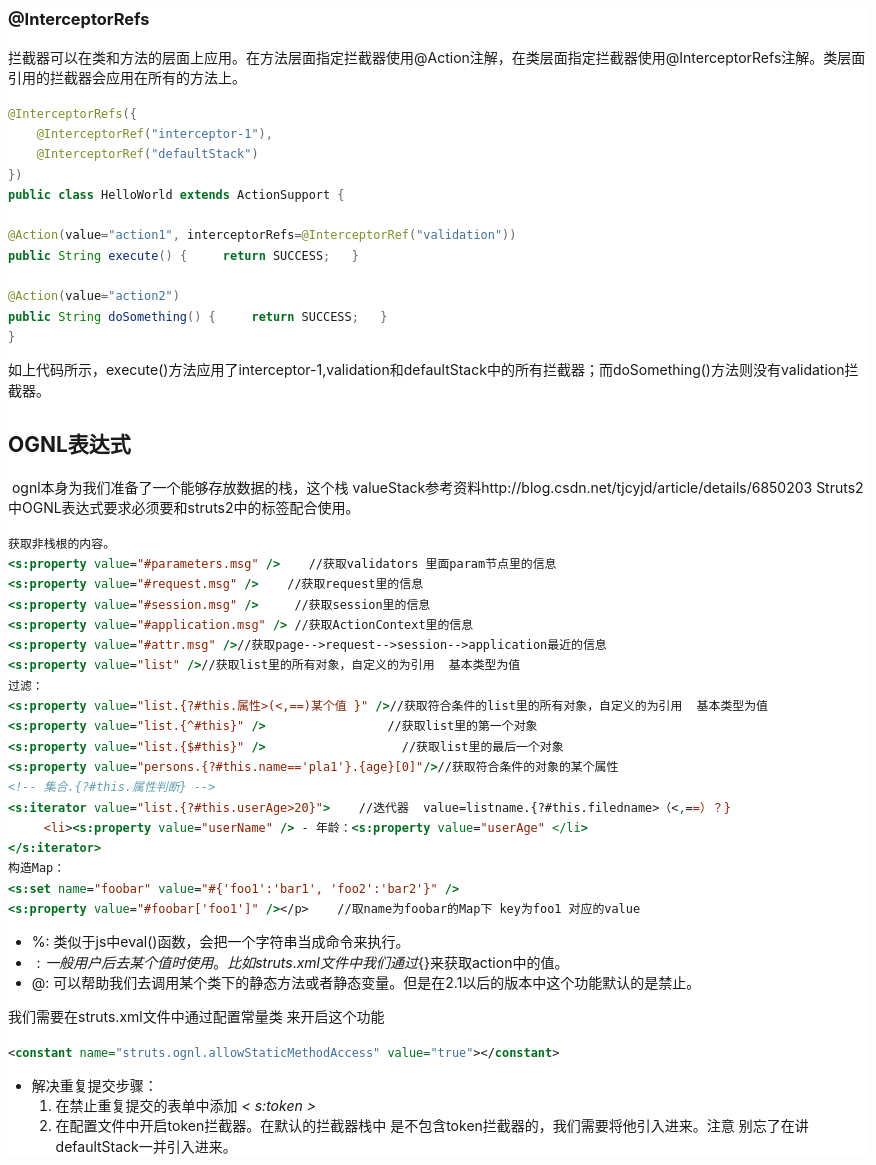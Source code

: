 ### @InterceptorRefs

​		拦截器可以在类和方法的层面上应用。在方法层面指定拦截器使用@Action注解，在类层面指定拦截器使用@InterceptorRefs注解。类层面引用的拦截器会应用在所有的方法上。

```java
@InterceptorRefs({     
    @InterceptorRef("interceptor-1"),     
    @InterceptorRef("defaultStack") 
}) 
public class HelloWorld extends ActionSupport {   

@Action(value="action1", interceptorRefs=@InterceptorRef("validation"))   
public String execute() {     return SUCCESS;   }    

@Action(value="action2")   
public String doSomething() {     return SUCCESS;   } 
}
```

​		如上代码所示，execute()方法应用了interceptor-1,validation和defaultStack中的所有拦截器；而doSomething()方法则没有validation拦截器。 

## OGNL表达式

​		ognl本身为我们准备了一个能够存放数据的栈，这个栈 valueStack参考资料http://blog.csdn.net/tjcyjd/article/details/6850203
Struts2中OGNL表达式要求必须要和struts2中的标签配合使用。

```jsp
获取非栈根的内容。
<s:property value="#parameters.msg" />    //获取validators 里面param节点里的信息
<s:property value="#request.msg" />    //获取request里的信息
<s:property value="#session.msg" /> 	//获取session里的信息   
<s:property value="#application.msg" />	//获取ActionContext里的信息   
<s:property value="#attr.msg" />//获取page-->request-->session-->application最近的信息
<s:property value="list" />//获取list里的所有对象，自定义的为引用  基本类型为值
过滤：
<s:property value="list.{?#this.属性>(<,==)某个值 }" />//获取符合条件的list里的所有对象，自定义的为引用  基本类型为值
<s:property value="list.{^#this}" />                 //获取list里的第一个对象
<s:property value="list.{$#this}" />                   //获取list里的最后一个对象
<s:property value="persons.{?#this.name=='pla1'}.{age}[0]"/>//获取符合条件的对象的某个属性
<!-- 集合.{?#this.属性判断} -->
<s:iterator value="list.{?#this.userAge>20}">    //迭代器  value=listname.{?#this.filedname>（<,==）？}
     <li><s:property value="userName" /> - 年龄：<s:property value="userAge" </li>    
</s:iterator>  
构造Map：    
<s:set name="foobar" value="#{'foo1':'bar1', 'foo2':'bar2'}" />   
<s:property value="#foobar['foo1']" /></p>    //取name为foobar的Map下 key为foo1 对应的value
```

- %:       类似于js中eval()函数，会把一个字符串当成命令来执行。
- $:      一般用户后去某个值时使用。比如struts.xml文件中 我们通过${}来获取action中的值。
- @:        可以帮助我们去调用某个类下的静态方法或者静态变量。但是在2.1以后的版本中这个功能默认的是禁止。

我们需要在struts.xml文件中通过配置常量类 来开启这个功能

```xml
<constant name="struts.ognl.allowStaticMethodAccess" value="true"></constant>
```

- 解决重复提交步骤：
  1. 在禁止重复提交的表单中添加 *< s:token >*
  2. 在配置文件中开启token拦截器。在默认的拦截器栈中 是不包含token拦截器的，我们需要将他引入进来。注意
     别忘了在讲defaultStack一并引入进来。